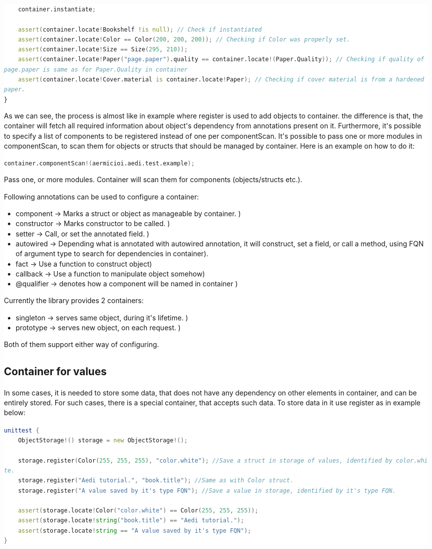 ```D
    container.instantiate;
    
    assert(container.locate!Bookshelf !is null); // Check if instantiated
    assert(container.locate!Color == Color(200, 200, 200)); // Checking if Color was properly set.
    assert(container.locate!Size == Size(295, 210));
    assert(container.locate!Paper("page.paper").quality == container.locate!(Paper.Quality)); // Checking if quality of page.paper is same as for Paper.Quality in container 
    assert(container.locate!Cover.material is container.locate!Paper); // Checking if cover material is from a hardened paper.
}
```

As we can see, the process is almost like in example where register is used to add objects to container.
the difference is that, the container will fetch all required information about object's dependency from
annotations present on it. Furthermore, it's possible to specify a list of components to be registered instead
of one per componentScan. It's possible to pass one or more modules in componentScan, to scan them for 
objects or structs that should be managed by container. Here is an example on how to do it:
```D
container.componentScan!(aermicioi.aedi.test.example);
```
Pass one, or more modules. Container will scan them for components (objects/structs etc.).

Following annotations can be used to configure a container:

-  component -> Marks a struct or object as manageable by container. )
-  constructor -> Marks constructor to be called. )
-  setter -> Call, or set the annotated field. )
-  autowired -> Depending what is annotated with autowired annotation, it will construct, set a field, or call a method, using FQN of argument type to search for dependencies in container).
-  fact -> Use a function to construct object)
-  callback -> Use a function to manipulate object somehow)
-  @qualifier -> denotes how a component will be named in container )

Currently the library provides 2 containers:

-  singleton -> serves same object, during it's lifetime. )
-  prototype -> serves new object, on each request. )
    
Both of them support either way of configuring. 

## Container for values

In some cases, it is needed to store some data, that does not have any dependency on other elements
in container, and can be entirely stored. For such cases, there is a special container, that accepts
such data. To store data in it use register as in example below:
```D
unittest {
    ObjectStorage!() storage = new ObjectStorage!();
    
    storage.register(Color(255, 255, 255), "color.white"); //Save a struct in storage of values, identified by color.white.
    storage.register("Aedi tutorial.", "book.title"); //Same as with Color struct.
    storage.register("A value saved by it's type FQN"); //Save a value in storage, identified by it's type FQN.
    
    assert(storage.locate!Color("color.white") == Color(255, 255, 255));
    assert(storage.locate!string("book.title") == "Aedi tutorial.");
    assert(storage.locate!string == "A value saved by it's type FQN");
}
```
